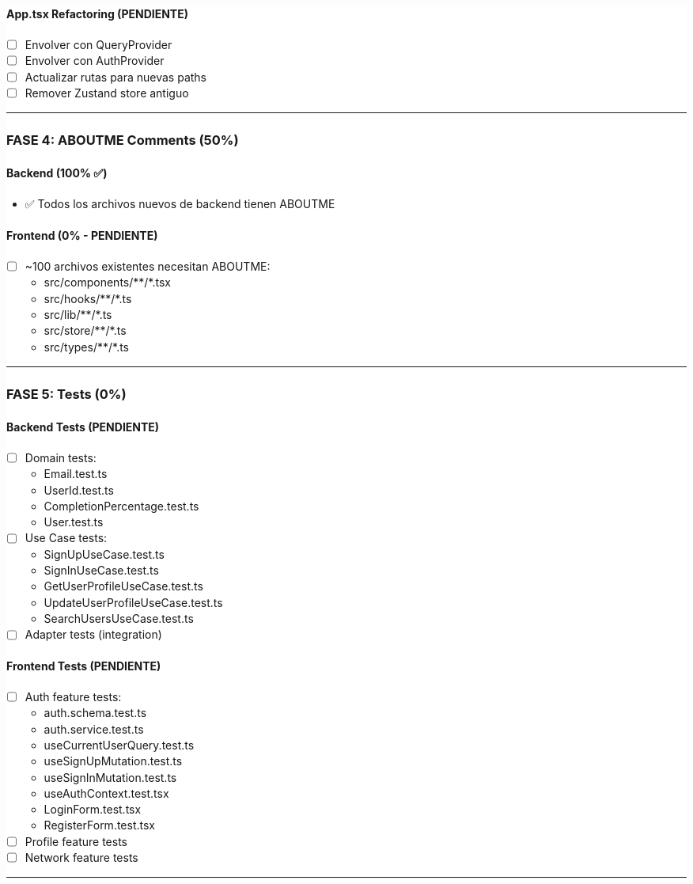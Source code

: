 #### App.tsx Refactoring (PENDIENTE)
- [ ] Envolver con QueryProvider
- [ ] Envolver con AuthProvider
- [ ] Actualizar rutas para nuevas paths
- [ ] Remover Zustand store antiguo

---

### FASE 4: ABOUTME Comments (50%)

#### Backend (100% ✅)
- ✅ Todos los archivos nuevos de backend tienen ABOUTME

#### Frontend (0% - PENDIENTE)
- [ ] ~100 archivos existentes necesitan ABOUTME:
  - src/components/**/*.tsx
  - src/hooks/**/*.ts
  - src/lib/**/*.ts
  - src/store/**/*.ts
  - src/types/**/*.ts

---

### FASE 5: Tests (0%)

#### Backend Tests (PENDIENTE)
- [ ] Domain tests:
  - Email.test.ts
  - UserId.test.ts
  - CompletionPercentage.test.ts
  - User.test.ts
- [ ] Use Case tests:
  - SignUpUseCase.test.ts
  - SignInUseCase.test.ts
  - GetUserProfileUseCase.test.ts
  - UpdateUserProfileUseCase.test.ts
  - SearchUsersUseCase.test.ts
- [ ] Adapter tests (integration)

#### Frontend Tests (PENDIENTE)
- [ ] Auth feature tests:
  - auth.schema.test.ts
  - auth.service.test.ts
  - useCurrentUserQuery.test.ts
  - useSignUpMutation.test.ts
  - useSignInMutation.test.ts
  - useAuthContext.test.tsx
  - LoginForm.test.tsx
  - RegisterForm.test.tsx
- [ ] Profile feature tests
- [ ] Network feature tests

---